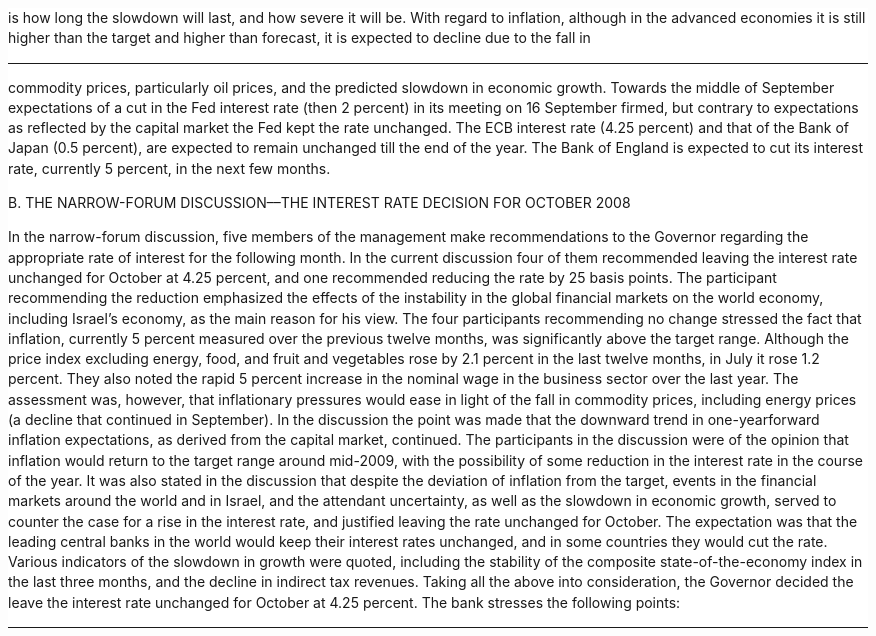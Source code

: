 is how long the slowdown will last, and how severe it will be.
With regard to inflation, although in the advanced economies it is still higher than
the target and higher than forecast, it is expected to decline due to the fall in


-----

commodity prices, particularly oil prices, and the predicted slowdown in economic
growth.
Towards the middle of September expectations of a cut in the Fed interest rate
(then 2 percent) in its meeting on 16 September firmed, but contrary to expectations
as reflected by the capital market the Fed kept the rate unchanged. The ECB interest
rate (4.25 percent) and that of the Bank of Japan (0.5 percent), are expected to remain
unchanged till the end of the year. The Bank of England is expected to cut its interest
rate, currently 5 percent, in the next few months.

B. THE NARROW-FORUM DISCUSSION––THE INTEREST RATE DECISION
FOR OCTOBER 2008

In the narrow-forum discussion, five members of the management make
recommendations to the Governor regarding the appropriate rate of interest for the
following month. In the current discussion four of them recommended leaving the
interest rate unchanged for October at 4.25 percent, and one recommended reducing
the rate by 25 basis points.
The participant recommending the reduction emphasized the effects of the
instability in the global financial markets on the world economy, including Israel’s
economy, as the main reason for his view. The four participants recommending no
change stressed the fact that inflation, currently 5 percent measured over the previous
twelve months, was significantly above the target range. Although the price index
excluding energy, food, and fruit and vegetables rose by 2.1 percent in the last twelve
months, in July it rose 1.2 percent. They also noted the rapid 5 percent increase in the
nominal wage in the business sector over the last year. The assessment was, however,
that inflationary pressures would ease in light of the fall in commodity prices,
including energy prices (a decline that continued in September).
In the discussion the point was made that the downward trend in one-yearforward inflation expectations, as derived from the capital market, continued. The
participants in the discussion were of the opinion that inflation would return to the
target range around mid-2009, with the possibility of some reduction in the interest
rate in the course of the year.
It was also stated in the discussion that despite the deviation of inflation from the
target, events in the financial markets around the world and in Israel, and the attendant
uncertainty, as well as the slowdown in economic growth, served to counter the case
for a rise in the interest rate, and justified leaving the rate unchanged for October. The
expectation was that the leading central banks in the world would keep their interest
rates unchanged, and in some countries they would cut the rate.
Various indicators of the slowdown in growth were quoted, including the stability
of the composite state-of-the-economy index in the last three months, and the decline
in indirect tax revenues.
Taking all the above into consideration, the Governor decided the leave the
interest rate unchanged for October at 4.25 percent.
The bank stresses the following points:


-----
